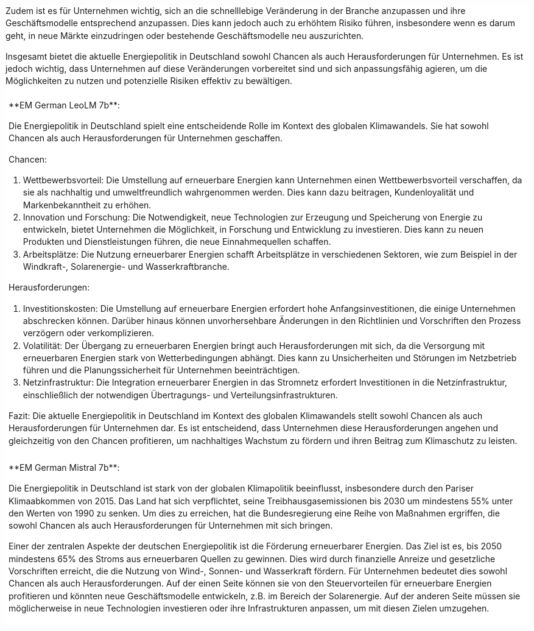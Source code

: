 Zudem ist es für Unternehmen wichtig, sich an die schnelllebige Veränderung in der Branche anzupassen und ihre Geschäftsmodelle entsprechend anzupassen. Dies kann jedoch auch zu erhöhtem Risiko führen, insbesondere wenn es darum geht, in neue Märkte einzudringen oder bestehende Geschäftsmodelle neu auszurichten.

Insgesamt bietet die aktuelle Energiepolitik in Deutschland sowohl Chancen als auch Herausforderungen für Unternehmen. Es ist jedoch wichtig, dass Unternehmen auf diese Veränderungen vorbereitet sind und sich anpassungsfähig agieren, um die Möglichkeiten zu nutzen und potenzielle Risiken effektiv zu bewältigen.
</div>
<div style="flex: 1; min-width: calc(25% - 10px); padding: 5px;">
**EM German LeoLM 7b**:

 Die Energiepolitik in Deutschland spielt eine entscheidende Rolle im Kontext des globalen Klimawandels. Sie hat sowohl Chancen als auch Herausforderungen für Unternehmen geschaffen.

Chancen:

1. Wettbewerbsvorteil: Die Umstellung auf erneuerbare Energien kann Unternehmen einen Wettbewerbsvorteil verschaffen, da sie als nachhaltig und umweltfreundlich wahrgenommen werden. Dies kann dazu beitragen, Kundenloyalität und Markenbekanntheit zu erhöhen.
2. Innovation und Forschung: Die Notwendigkeit, neue Technologien zur Erzeugung und Speicherung von Energie zu entwickeln, bietet Unternehmen die Möglichkeit, in Forschung und Entwicklung zu investieren. Dies kann zu neuen Produkten und Dienstleistungen führen, die neue Einnahmequellen schaffen.
3. Arbeitsplätze: Die Nutzung erneuerbarer Energien schafft Arbeitsplätze in verschiedenen Sektoren, wie zum Beispiel in der Windkraft-, Solarenergie- und Wasserkraftbranche.

Herausforderungen:

1. Investitionskosten: Die Umstellung auf erneuerbare Energien erfordert hohe Anfangsinvestitionen, die einige Unternehmen abschrecken können. Darüber hinaus können unvorhersehbare Änderungen in den Richtlinien und Vorschriften den Prozess verzögern oder verkomplizieren.
2. Volatilität: Der Übergang zu erneuerbaren Energien bringt auch Herausforderungen mit sich, da die Versorgung mit erneuerbaren Energien stark von Wetterbedingungen abhängt. Dies kann zu Unsicherheiten und Störungen im Netzbetrieb führen und die Planungssicherheit für Unternehmen beeinträchtigen.
3. Netzinfrastruktur: Die Integration erneuerbarer Energien in das Stromnetz erfordert Investitionen in die Netzinfrastruktur, einschließlich der notwendigen Übertragungs- und Verteilungsinfrastrukturen.

Fazit: Die aktuelle Energiepolitik in Deutschland im Kontext des globalen Klimawandels stellt sowohl Chancen als auch Herausforderungen für Unternehmen dar. Es ist entscheidend, dass Unternehmen diese Herausforderungen angehen und gleichzeitig von den Chancen profitieren, um nachhaltiges Wachstum zu fördern und ihren Beitrag zum Klimaschutz zu leisten.
</div>
<div style="flex: 1; min-width: calc(25% - 10px); padding: 5px;">
**EM German Mistral 7b**:

 Die Energiepolitik in Deutschland ist stark von der globalen Klimapolitik beeinflusst, insbesondere durch den Pariser Klimaabkommen von 2015. Das Land hat sich verpflichtet, seine Treibhausgasemissionen bis 2030 um mindestens 55% unter den Werten von 1990 zu senken. Um dies zu erreichen, hat die Bundesregierung eine Reihe von Maßnahmen ergriffen, die sowohl Chancen als auch Herausforderungen für Unternehmen mit sich bringen.

Einer der zentralen Aspekte der deutschen Energiepolitik ist die Förderung erneuerbarer Energien. Das Ziel ist es, bis 2050 mindestens 65% des Stroms aus erneuerbaren Quellen zu gewinnen. Dies wird durch finanzielle Anreize und gesetzliche Vorschriften erreicht, die die Nutzung von Wind-, Sonnen- und Wasserkraft fördern. Für Unternehmen bedeutet dies sowohl Chancen als auch Herausforderungen. Auf der einen Seite können sie von den Steuervorteilen für erneuerbare Energien profitieren und könnten neue Geschäftsmodelle entwickeln, z.B. im Bereich der Solarenergie. Auf der anderen Seite müssen sie möglicherweise in neue Technologien investieren oder ihre Infrastrukturen anpassen, um mit diesen Zielen umzugehen.
